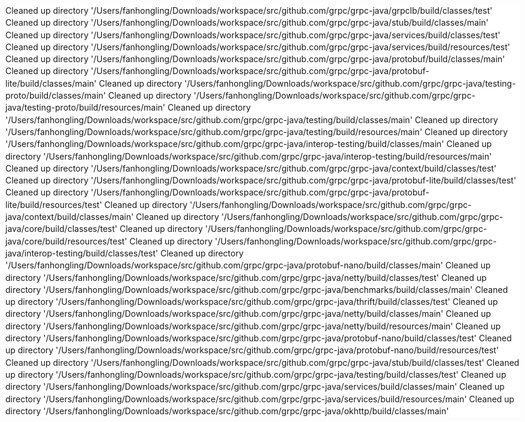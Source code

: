 Cleaned up directory '/Users/fanhongling/Downloads/workspace/src/github.com/grpc/grpc-java/grpclb/build/classes/test'
Cleaned up directory '/Users/fanhongling/Downloads/workspace/src/github.com/grpc/grpc-java/stub/build/classes/main'
Cleaned up directory '/Users/fanhongling/Downloads/workspace/src/github.com/grpc/grpc-java/services/build/classes/test'
Cleaned up directory '/Users/fanhongling/Downloads/workspace/src/github.com/grpc/grpc-java/services/build/resources/test'
Cleaned up directory '/Users/fanhongling/Downloads/workspace/src/github.com/grpc/grpc-java/protobuf/build/classes/main'
Cleaned up directory '/Users/fanhongling/Downloads/workspace/src/github.com/grpc/grpc-java/protobuf-lite/build/classes/main'
Cleaned up directory '/Users/fanhongling/Downloads/workspace/src/github.com/grpc/grpc-java/testing-proto/build/classes/main'
Cleaned up directory '/Users/fanhongling/Downloads/workspace/src/github.com/grpc/grpc-java/testing-proto/build/resources/main'
Cleaned up directory '/Users/fanhongling/Downloads/workspace/src/github.com/grpc/grpc-java/testing/build/classes/main'
Cleaned up directory '/Users/fanhongling/Downloads/workspace/src/github.com/grpc/grpc-java/testing/build/resources/main'
Cleaned up directory '/Users/fanhongling/Downloads/workspace/src/github.com/grpc/grpc-java/interop-testing/build/classes/main'
Cleaned up directory '/Users/fanhongling/Downloads/workspace/src/github.com/grpc/grpc-java/interop-testing/build/resources/main'
Cleaned up directory '/Users/fanhongling/Downloads/workspace/src/github.com/grpc/grpc-java/context/build/classes/test'
Cleaned up directory '/Users/fanhongling/Downloads/workspace/src/github.com/grpc/grpc-java/protobuf-lite/build/classes/test'
Cleaned up directory '/Users/fanhongling/Downloads/workspace/src/github.com/grpc/grpc-java/protobuf-lite/build/resources/test'
Cleaned up directory '/Users/fanhongling/Downloads/workspace/src/github.com/grpc/grpc-java/context/build/classes/main'
Cleaned up directory '/Users/fanhongling/Downloads/workspace/src/github.com/grpc/grpc-java/core/build/classes/test'
Cleaned up directory '/Users/fanhongling/Downloads/workspace/src/github.com/grpc/grpc-java/core/build/resources/test'
Cleaned up directory '/Users/fanhongling/Downloads/workspace/src/github.com/grpc/grpc-java/interop-testing/build/classes/test'
Cleaned up directory '/Users/fanhongling/Downloads/workspace/src/github.com/grpc/grpc-java/protobuf-nano/build/classes/main'
Cleaned up directory '/Users/fanhongling/Downloads/workspace/src/github.com/grpc/grpc-java/netty/build/classes/test'
Cleaned up directory '/Users/fanhongling/Downloads/workspace/src/github.com/grpc/grpc-java/benchmarks/build/classes/main'
Cleaned up directory '/Users/fanhongling/Downloads/workspace/src/github.com/grpc/grpc-java/thrift/build/classes/test'
Cleaned up directory '/Users/fanhongling/Downloads/workspace/src/github.com/grpc/grpc-java/netty/build/classes/main'
Cleaned up directory '/Users/fanhongling/Downloads/workspace/src/github.com/grpc/grpc-java/netty/build/resources/main'
Cleaned up directory '/Users/fanhongling/Downloads/workspace/src/github.com/grpc/grpc-java/protobuf-nano/build/classes/test'
Cleaned up directory '/Users/fanhongling/Downloads/workspace/src/github.com/grpc/grpc-java/protobuf-nano/build/resources/test'
Cleaned up directory '/Users/fanhongling/Downloads/workspace/src/github.com/grpc/grpc-java/stub/build/classes/test'
Cleaned up directory '/Users/fanhongling/Downloads/workspace/src/github.com/grpc/grpc-java/testing/build/classes/test'
Cleaned up directory '/Users/fanhongling/Downloads/workspace/src/github.com/grpc/grpc-java/services/build/classes/main'
Cleaned up directory '/Users/fanhongling/Downloads/workspace/src/github.com/grpc/grpc-java/services/build/resources/main'
Cleaned up directory '/Users/fanhongling/Downloads/workspace/src/github.com/grpc/grpc-java/okhttp/build/classes/main'